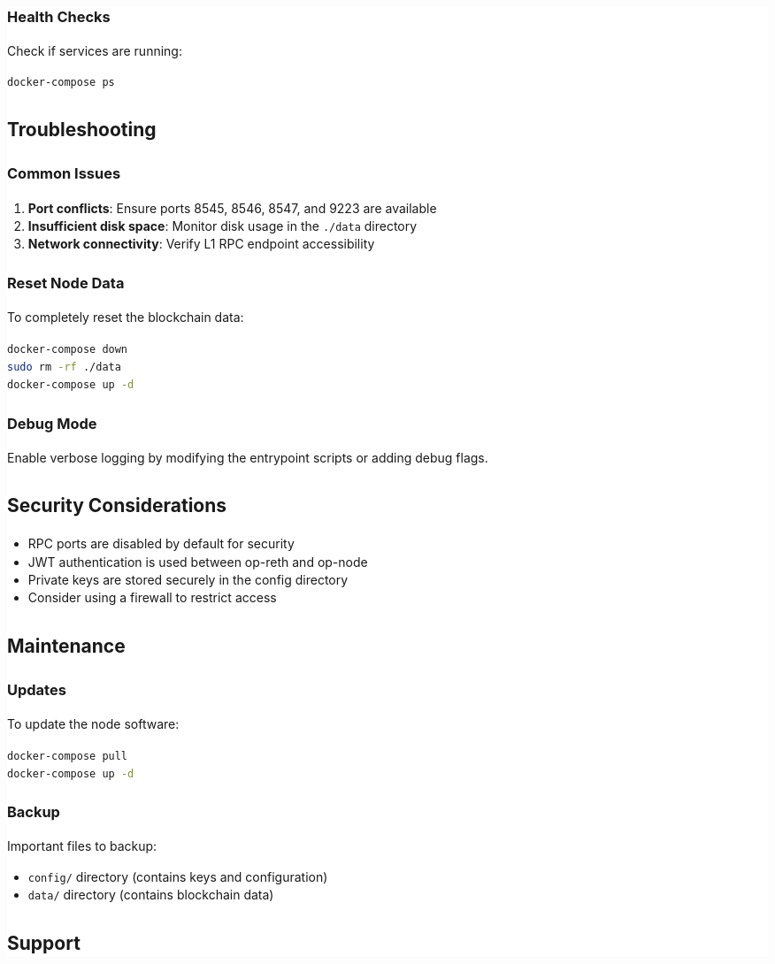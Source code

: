 ### Health Checks

Check if services are running:
```bash
docker-compose ps
```

## Troubleshooting

### Common Issues

1. **Port conflicts**: Ensure ports 8545, 8546, 8547, and 9223 are available
2. **Insufficient disk space**: Monitor disk usage in the `./data` directory
3. **Network connectivity**: Verify L1 RPC endpoint accessibility

### Reset Node Data

To completely reset the blockchain data:
```bash
docker-compose down
sudo rm -rf ./data
docker-compose up -d
```

### Debug Mode

Enable verbose logging by modifying the entrypoint scripts or adding debug flags.

## Security Considerations

- RPC ports are disabled by default for security
- JWT authentication is used between op-reth and op-node
- Private keys are stored securely in the config directory
- Consider using a firewall to restrict access

## Maintenance

### Updates

To update the node software:
```bash
docker-compose pull
docker-compose up -d
```

### Backup

Important files to backup:
- `config/` directory (contains keys and configuration)
- `data/` directory (contains blockchain data)

## Support
